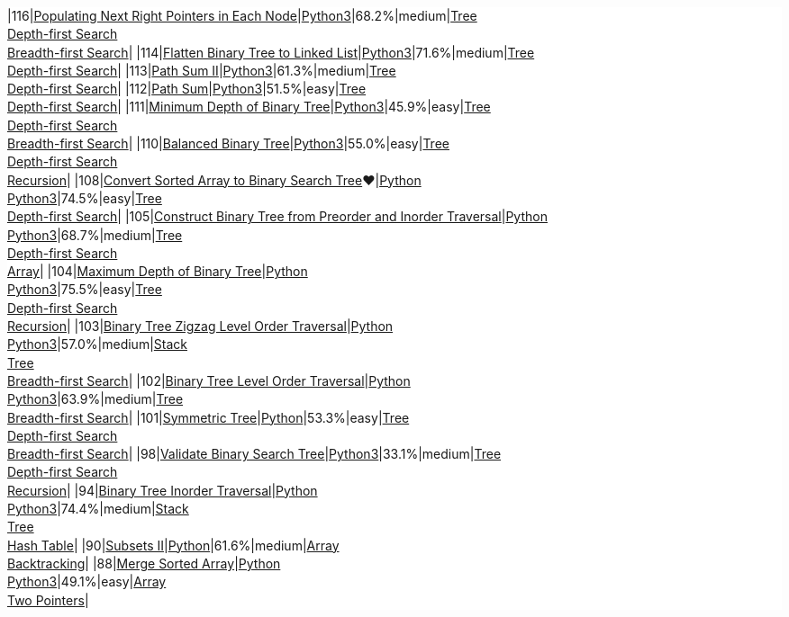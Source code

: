 |116|[Populating Next Right Pointers in Each Node](Problemset/populating-next-right-pointers-in-each-node/README_EN.md)|[Python3](Problemset/populating-next-right-pointers-in-each-node/populating-next-right-pointers-in-each-node.py)|68.2%|medium|[Tree](https://leetcode-cn.com/tag/tree)<br>[Depth-first Search](https://leetcode-cn.com/tag/depth-first-search)<br>[Breadth-first Search](https://leetcode-cn.com/tag/breadth-first-search)|
|114|[Flatten Binary Tree to Linked List](Problemset/flatten-binary-tree-to-linked-list/README_EN.md)|[Python3](Problemset/flatten-binary-tree-to-linked-list/flatten-binary-tree-to-linked-list.py)|71.6%|medium|[Tree](https://leetcode-cn.com/tag/tree)<br>[Depth-first Search](https://leetcode-cn.com/tag/depth-first-search)|
|113|[Path Sum II](Problemset/path-sum-ii/README_EN.md)|[Python3](Problemset/path-sum-ii/path-sum-ii.py)|61.3%|medium|[Tree](https://leetcode-cn.com/tag/tree)<br>[Depth-first Search](https://leetcode-cn.com/tag/depth-first-search)|
|112|[Path Sum](Problemset/path-sum/README_EN.md)|[Python3](Problemset/path-sum/path-sum.py)|51.5%|easy|[Tree](https://leetcode-cn.com/tag/tree)<br>[Depth-first Search](https://leetcode-cn.com/tag/depth-first-search)|
|111|[Minimum Depth of Binary Tree](Problemset/minimum-depth-of-binary-tree/README_EN.md)|[Python3](Problemset/minimum-depth-of-binary-tree/minimum-depth-of-binary-tree.py)|45.9%|easy|[Tree](https://leetcode-cn.com/tag/tree)<br>[Depth-first Search](https://leetcode-cn.com/tag/depth-first-search)<br>[Breadth-first Search](https://leetcode-cn.com/tag/breadth-first-search)|
|110|[Balanced Binary Tree](Problemset/balanced-binary-tree/README_EN.md)|[Python3](Problemset/balanced-binary-tree/balanced-binary-tree.py)|55.0%|easy|[Tree](https://leetcode-cn.com/tag/tree)<br>[Depth-first Search](https://leetcode-cn.com/tag/depth-first-search)<br>[Recursion](https://leetcode-cn.com/tag/recursion)|
|108|[Convert Sorted Array to Binary Search Tree](Problemset/convert-sorted-array-to-binary-search-tree/README_EN.md)❤️|[Python](Problemset/convert-sorted-array-to-binary-search-tree/convert-sorted-array-to-binary-search-tree.py)<br>[Python3](Problemset/convert-sorted-array-to-binary-search-tree/convert-sorted-array-to-binary-search-tree.py)|74.5%|easy|[Tree](https://leetcode-cn.com/tag/tree)<br>[Depth-first Search](https://leetcode-cn.com/tag/depth-first-search)|
|105|[Construct Binary Tree from Preorder and Inorder Traversal](Problemset/construct-binary-tree-from-preorder-and-inorder-traversal/README_EN.md)|[Python](Problemset/construct-binary-tree-from-preorder-and-inorder-traversal/construct-binary-tree-from-preorder-and-inorder-traversal.py)<br>[Python3](Problemset/construct-binary-tree-from-preorder-and-inorder-traversal/construct-binary-tree-from-preorder-and-inorder-traversal.py)|68.7%|medium|[Tree](https://leetcode-cn.com/tag/tree)<br>[Depth-first Search](https://leetcode-cn.com/tag/depth-first-search)<br>[Array](https://leetcode-cn.com/tag/array)|
|104|[Maximum Depth of Binary Tree](Problemset/maximum-depth-of-binary-tree/README_EN.md)|[Python](Problemset/maximum-depth-of-binary-tree/maximum-depth-of-binary-tree.py)<br>[Python3](Problemset/maximum-depth-of-binary-tree/maximum-depth-of-binary-tree.py)|75.5%|easy|[Tree](https://leetcode-cn.com/tag/tree)<br>[Depth-first Search](https://leetcode-cn.com/tag/depth-first-search)<br>[Recursion](https://leetcode-cn.com/tag/recursion)|
|103|[Binary Tree Zigzag Level Order Traversal](Problemset/binary-tree-zigzag-level-order-traversal/README_EN.md)|[Python](Problemset/binary-tree-zigzag-level-order-traversal/binary-tree-zigzag-level-order-traversal.py)<br>[Python3](Problemset/binary-tree-zigzag-level-order-traversal/binary-tree-zigzag-level-order-traversal.py)|57.0%|medium|[Stack](https://leetcode-cn.com/tag/stack)<br>[Tree](https://leetcode-cn.com/tag/tree)<br>[Breadth-first Search](https://leetcode-cn.com/tag/breadth-first-search)|
|102|[Binary Tree Level Order Traversal](Problemset/binary-tree-level-order-traversal/README_EN.md)|[Python](Problemset/binary-tree-level-order-traversal/binary-tree-level-order-traversal.py)<br>[Python3](Problemset/binary-tree-level-order-traversal/binary-tree-level-order-traversal.py)|63.9%|medium|[Tree](https://leetcode-cn.com/tag/tree)<br>[Breadth-first Search](https://leetcode-cn.com/tag/breadth-first-search)|
|101|[Symmetric Tree](Problemset/symmetric-tree/README_EN.md)|[Python](Problemset/symmetric-tree/symmetric-tree.py)|53.3%|easy|[Tree](https://leetcode-cn.com/tag/tree)<br>[Depth-first Search](https://leetcode-cn.com/tag/depth-first-search)<br>[Breadth-first Search](https://leetcode-cn.com/tag/breadth-first-search)|
|98|[Validate Binary Search Tree](Problemset/validate-binary-search-tree/README_EN.md)|[Python3](Problemset/validate-binary-search-tree/validate-binary-search-tree.py)|33.1%|medium|[Tree](https://leetcode-cn.com/tag/tree)<br>[Depth-first Search](https://leetcode-cn.com/tag/depth-first-search)<br>[Recursion](https://leetcode-cn.com/tag/recursion)|
|94|[Binary Tree Inorder Traversal](Problemset/binary-tree-inorder-traversal/README_EN.md)|[Python](Problemset/binary-tree-inorder-traversal/binary-tree-inorder-traversal.py)<br>[Python3](Problemset/binary-tree-inorder-traversal/binary-tree-inorder-traversal.py)|74.4%|medium|[Stack](https://leetcode-cn.com/tag/stack)<br>[Tree](https://leetcode-cn.com/tag/tree)<br>[Hash Table](https://leetcode-cn.com/tag/hash-table)|
|90|[Subsets II](Problemset/subsets-ii/README_EN.md)|[Python](Problemset/subsets-ii/subsets-ii.py)|61.6%|medium|[Array](https://leetcode-cn.com/tag/array)<br>[Backtracking](https://leetcode-cn.com/tag/backtracking)|
|88|[Merge Sorted Array](Problemset/merge-sorted-array/README_EN.md)|[Python](Problemset/merge-sorted-array/merge-sorted-array.py)<br>[Python3](Problemset/merge-sorted-array/merge-sorted-array.py)|49.1%|easy|[Array](https://leetcode-cn.com/tag/array)<br>[Two Pointers](https://leetcode-cn.com/tag/two-pointers)|